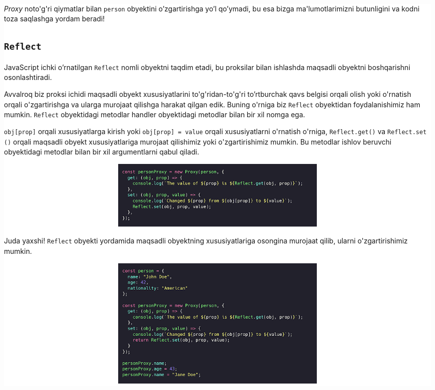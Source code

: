 *Proxy* noto'g'ri qiymatlar bilan `person` obyektini o’zgartirishga yo’l qo’ymadi, bu esa bizga ma'lumotlarimizni butunligini va kodni toza saqlashga yordam beradi!

## `Reflect`

JavaScript ichki o’rnatilgan `Reflect` nomli obyektni taqdim etadi, bu proksilar bilan ishlashda maqsadli obyektni boshqarishni osonlashtiradi.

Avvalroq biz proksi ichidi maqsadli obyekt xususiyatlarini to'g'ridan-to'g'ri to’rtburchak qavs belgisi orqali olish yoki o'rnatish orqali o'zgartirishga va ularga murojaat qilishga harakat qilgan edik. Buning o'rniga biz `Reflect` obyektidan foydalanishimiz ham mumkin. `Reflect` obyektidagi metodlar handler obyektidagi metodlar bilan bir xil nomga ega.

`obj[prop]` orqali xususiyatlarga kirish yoki `obj[prop] = value` orqali xususiyatlarni o'rnatish o'rniga, `Reflect.get()` va `Reflect.set()` orqali maqsadli obyekt xususiyatlariga murojaat qilishimiz yoki o'zgartirishimiz mumkin. Bu metodlar ishlov beruvchi obyektidagi metodlar bilan bir xil argumentlarni qabul qiladi.

<p align="center">
  <img src="../../images/proxy/12.proxy.png" alt="Rasm" width="400" />
</p>

Juda yaxshi! `Reflect` obyekti yordamida maqsadli obyektning xususiyatlariga osongina murojaat qilib, ularni o'zgartirishimiz mumkin.

<p align="center">
  <img src="../../images/proxy/11.prxy.png" alt="Rasm" width="400" />
</p>
